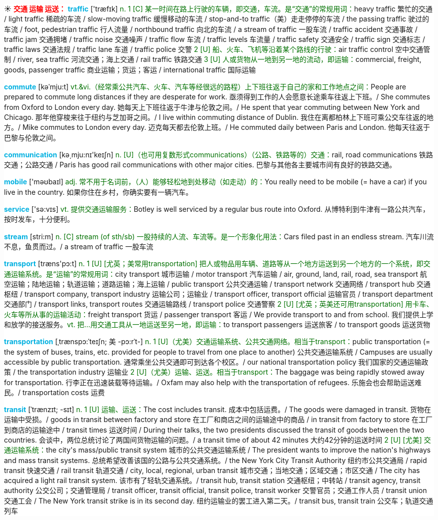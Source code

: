 ☀ <font color="red">**交通 运输 运送：**</font>
<font color="sky blue">**traffic**</font> ['træfɪk] 
<font color="rgb(227, 108, 9)">n. 1 [C] 某一时间在路上行驶的车辆，即交通，车流。是“交通”的常规用词：</font>heavy traffic 繁忙的交通 / light traffic 稀疏的车流 / slow-moving traffic 缓慢移动的车流 / stop-and-to traffic（美）走走停停的车流 / the passing traffic 驶过的车流 / foot, pedestrian traffic 行人流量 / northbound traffic 向北的车流 / a stream of traffic 一股车流 / traffic accident 交通事故 / traffic jam 交通拥堵 / traffic noise 交通噪声 / traffic flow 车流 / traffic levels 车流量 / traffic safety 交通安全 / traffic sign 交通标志 / traffic laws 交通法规 / traffic lane 车道 / traffic police 交警 <font color="rgb(227, 108, 9)">2 [U] 船、火车、飞机等沿着某个路线的行驶：</font>air traffic control 空中交通管制 / river, sea traffic 河流交通；海上交通 / rail traffic 铁路交通 <font color="rgb(227, 108, 9)">3 [U] 人或货物从一地到另一地的流动，即运输：</font>commercial, freight, goods, passenger traffic 商业运输；货运；客运 / international traffic 国际运输
           
<font color="sky blue">**commute**</font> [kəˈmju:t]
<font color="rgb(227, 108, 9)">vt.&vi.（经常乘公共汽车、火车、汽车等经很远的路程）上下班往返于自己的家和工作地点之间：</font>People are prepared to commute long distances if they are desperate for work. 亟须得到工作的人会愿意长途乘车往返上下班。/ She commutes from Oxford to London every day. 她每天上下班往返于牛津与伦敦之间。/ He spent that year commuting between New York and Chicago. 那年他穿梭来往于纽约与芝加哥之间。/ I live within commuting distance of Dublin. 我住在离都柏林上下班可乘公交车往返的地方。/ Mike commutes to London every day. 迈克每天都去伦敦上班。/ He commuted daily between Paris and London. 他每天往返于巴黎与伦敦之间。

<font color="sky blue">**communication**</font> [kə͵mju:nɪ'keɪʃn] 
<font color="rgb(227, 108, 9)">n. [U]（也可用复数形式communications）（公路、铁路等的）交通：</font>rail, road communications 铁路交通；公路交通 / Paris has good rail communications with other major cities. 巴黎与其他各主要城市间有良好的铁路交通。

<font color="sky blue">**mobile**</font> ['məʊbaɪl] 
<font color="rgb(227, 108, 9)">adj. 常不用于名词前，（人）能够轻松地到处移动（如走动）的：</font>You really need to be mobile (= have a car) if you live in the country. 如果你住在乡村，你确实要有一辆汽车。

<font color="sky blue">**service**</font> ['sə:vɪs] 
<font color="rgb(227, 108, 9)">vt. 提供交通运输服务：</font>Botley is well serviced by a regular bus route into Oxford. 从博特利到牛津有一路公共汽车，按时发车，十分便利。

<font color="sky blue">**stream**</font> [stri:m] 
<font color="rgb(227, 108, 9)">n. [C] stream (of sth/sb) 一股持续的人流、车流等。是一个形象化用法：</font>Cars filed past in an endless stream. 汽车川流不息，鱼贯而过。/ a stream of traffic 一股车流

<font color="sky blue">**transport**</font> [træns'pɔ:t] 
<font color="rgb(227, 108, 9)">n. 1 [U] [尤英；美常用transportation] 把人或物品用车辆、道路等从一个地方运送到另一个地方的一个系统，即交通运输系统。是“运输”的常规用词：</font>city transport 城市运输 / motor transport 汽车运输 / air, ground, land, rail, road, sea transport 航空运输；陆地运输；轨道运输；道路运输；海上运输 / public transport 公共交通运输 / transport network 交通网络 / transport hub 交通枢纽 / transport company, transport industry 运输公司；运输业 / transport officer, transport official 运输官员 / transport department 交通部门 / transport links, transport routes 交通运输路线 / transport police 交通警察 <font color="rgb(227, 108, 9)">2 [U] [尤英；英美还可用transportation] 用卡车、火车等所从事的运输活动：</font>freight transport 货运 / passenger transport 客运 / We provide transport to and from school. 我们提供上学和放学的接送服务。<font color="rgb(227, 108, 9)">vt. 把…用交通工具从一地运送至另一地，即运输：</font>to transport passengers 运送旅客 / to transport goods 运送货物
           
<font color="sky blue">**transportation**</font> [ˌtrænspɔ:ˈteɪʃn; 美 -pɔ:rˈt-]
<font color="rgb(227, 108, 9)">n. 1 [U]（尤美）交通运输系统、公共交通网络。相当于transport：</font>public transportation (= the system of buses, trains, etc. provided for people to travel from one place to another) 公共交通运输系统 / Campuses are usually accessible by public transportation. 通常乘坐公共交通即可到达各个校区。/ our national transportation policy 我们国家的交通运输政策 / the transportation industry 运输业 <font color="rgb(227, 108, 9)">2 [U]（尤美）运输、运送。相当于transport：</font>The baggage was being rapidly stowed away for transportation. 行李正在迅速装载等待运输。/ Oxfam may also help with the transportation of refugees. 乐施会也会帮助运送难民。/ transportation costs 运费           
           
<font color="sky blue">**transit**</font> [ˈtrænzɪt; -sɪt]
<font color="rgb(227, 108, 9)">n. 1 [U] 运输、运送：</font>The cost includes transit. 成本中包括运费。/ The goods were damaged in transit. 货物在运输中受损。/ goods in transit between factory and store 在工厂和商店之间的运输途中的商品 / in transit from factory to store 在工厂到商店的运输途中 / transit times 运送时间 / During their talks, the two presidents discussed the transit of goods between the two countries. 会谈中，两位总统讨论了两国间货物运输的问题。/ a transit time of about 42 minutes 大约42分钟的运送时间 <font color="rgb(227, 108, 9)">2 [U] [尤美] 交通运输系统：</font>the city's mass/public transit system 城市的公共交通运输系统 / The president wants to improve the nation's highways and mass transit systems. 总统希望改善该国的公路与公共交通系统。/ the New York City Transit Authority 纽约市公共交通局 / rapid transit 快速交通 / rail transit 轨道交通 / city, local, regional, urban transit 城市交通；当地交通；区域交通；市区交通 / The city has acquired a light rail transit system. 该市有了轻轨交通系统。/ transit hub, transit station 交通枢纽；中转站 / transit agency, transit authority 公交公司；交通管理局 / transit officer, transit official, transit police, transit worker 交警官员；交通工作人员 / transit union 交通工会 / The New York transit strike is in its second day. 纽约运输业的罢工进入第二天。/ transit bus, transit train 公交车；轨道交通列车
